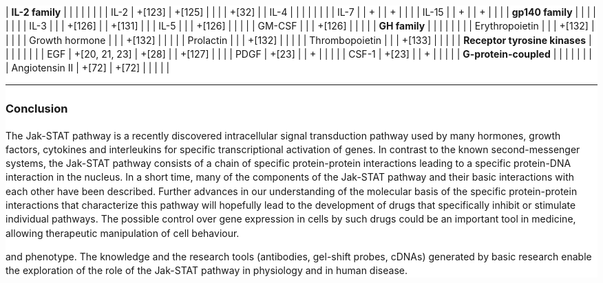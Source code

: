 | **IL-2 family**      |             |             |             |             |             |             |
| IL-2                 | +[123]      | +[125]      |             |             |             | +[32]       |
| IL-4                 |             |             |             |             |             |             |
| IL-7                 |             | +           |             | +           |             |             |
| IL-15                |             | +           |             | +           |             |             |
| **gp140 family**     |             |             |             |             |             |             |
| IL-3                 |             |             | +[126]      |             | +[131]      |             |
| IL-5                 |             |             | +[126]      |             |             |             |
| GM-CSF               |             |             | +[126]      |             |             |             |
| **GH family**        |             |             |             |             |             |             |
| Erythropoietin       |             |             | +[132]      |             |             |             |
| Growth hormone       |             |             | +[132]      |             |             |             |
| Prolactin            |             |             | +[132]      |             |             |             |
| Thrombopoietin       |             |             | +[133]      |             |             |             |
| **Receptor tyrosine kinases** |             |             |             |             |             |             |
| EGF                  | +[20, 21, 23] | +[28]       |             | +[127]      |             |             |
| PDGF                 | +[23]       |             | +           |             |             |             |
| CSF-1                | +[23]       |             | +           |             |             |             |
| **G-protein-coupled** |             |             |             |             |             |             |
| Angiotensin II       | +[72]       | +[72]       |             |             |             |             |

---

### Conclusion

The Jak-STAT pathway is a recently discovered intracellular signal transduction pathway used by many hormones, growth factors, cytokines and interleukins for specific transcriptional activation of genes. In contrast to the known second-messenger systems, the Jak-STAT pathway consists of a chain of specific protein-protein interactions leading to a specific protein-DNA interaction in the nucleus. In a short time, many of the components of the Jak-STAT pathway and their basic interactions with each other have been described. Further advances in our understanding of the molecular basis of the specific protein-protein interactions that characterize this pathway will hopefully lead to the development of drugs that specifically inhibit or stimulate individual pathways. The possible control over gene expression in cells by such drugs could be an important tool in medicine, allowing therapeutic manipulation of cell behaviour.

and phenotype. The knowledge and the research tools (antibodies, gel-shift probes, cDNAs) generated by basic research enable the exploration of the role of the Jak-STAT pathway in physiology and in human disease.
